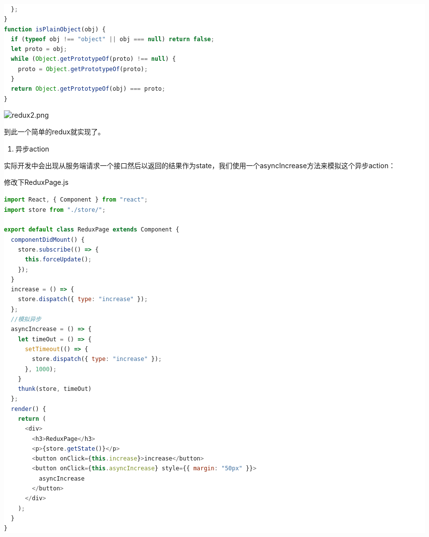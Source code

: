```js
  };
}
function isPlainObject(obj) {
  if (typeof obj !== "object" || obj === null) return false;
  let proto = obj;
  while (Object.getPrototypeOf(proto) !== null) {
    proto = Object.getPrototypeOf(proto);
  }
  return Object.getPrototypeOf(obj) === proto;
}
```


![redux2.png](https://p6-juejin.byteimg.com/tos-cn-i-k3u1fbpfcp/0056d094ecaa4c3b8f4043394af93654~tplv-k3u1fbpfcp-watermark.image)

到此一个简单的redux就实现了。


1. 异步action

实际开发中会出现从服务端请求一个接口然后以返回的结果作为state，我们使用一个asyncIncrease方法来模拟这个异步action：

修改下ReduxPage.js

```js
import React, { Component } from "react";
import store from "./store/";

export default class ReduxPage extends Component {
  componentDidMount() {
    store.subscribe(() => {
      this.forceUpdate();
    });
  }
  increase = () => {
    store.dispatch({ type: "increase" });
  };
  //模拟异步
  asyncIncrease = () => {
    let timeOut = () => {
      setTimeout(() => {
        store.dispatch({ type: "increase" });
      }, 1000);
    }
    thunk(store, timeOut)
  };
  render() {
    return (
      <div>
        <h3>ReduxPage</h3>
        <p>{store.getState()}</p>
        <button onClick={this.increase}>increase</button>
        <button onClick={this.asyncIncrease} style={{ margin: "50px" }}>
          asyncIncrease
        </button>
      </div>
    );
  }
}

```
